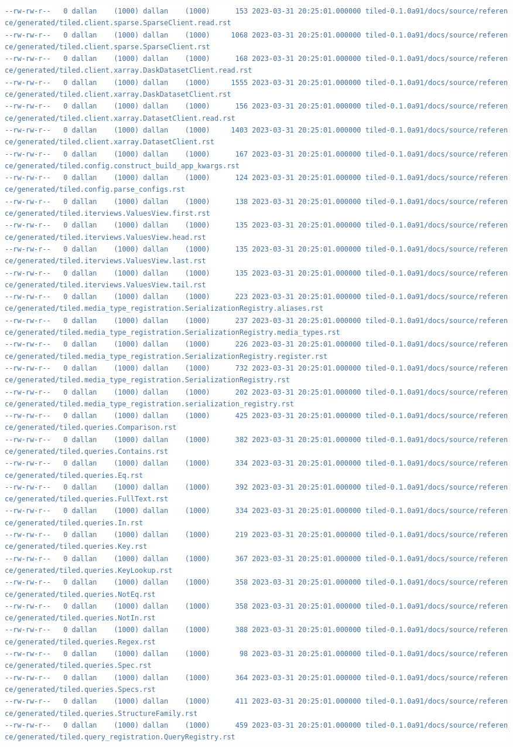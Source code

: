 ```diff
--rw-rw-r--   0 dallan    (1000) dallan    (1000)      153 2023-03-31 20:25:01.000000 tiled-0.1.0a91/docs/source/reference/generated/tiled.client.sparse.SparseClient.read.rst
--rw-rw-r--   0 dallan    (1000) dallan    (1000)     1068 2023-03-31 20:25:01.000000 tiled-0.1.0a91/docs/source/reference/generated/tiled.client.sparse.SparseClient.rst
--rw-rw-r--   0 dallan    (1000) dallan    (1000)      168 2023-03-31 20:25:01.000000 tiled-0.1.0a91/docs/source/reference/generated/tiled.client.xarray.DaskDatasetClient.read.rst
--rw-rw-r--   0 dallan    (1000) dallan    (1000)     1555 2023-03-31 20:25:01.000000 tiled-0.1.0a91/docs/source/reference/generated/tiled.client.xarray.DaskDatasetClient.rst
--rw-rw-r--   0 dallan    (1000) dallan    (1000)      156 2023-03-31 20:25:01.000000 tiled-0.1.0a91/docs/source/reference/generated/tiled.client.xarray.DatasetClient.read.rst
--rw-rw-r--   0 dallan    (1000) dallan    (1000)     1403 2023-03-31 20:25:01.000000 tiled-0.1.0a91/docs/source/reference/generated/tiled.client.xarray.DatasetClient.rst
--rw-rw-r--   0 dallan    (1000) dallan    (1000)      167 2023-03-31 20:25:01.000000 tiled-0.1.0a91/docs/source/reference/generated/tiled.config.construct_build_app_kwargs.rst
--rw-rw-r--   0 dallan    (1000) dallan    (1000)      124 2023-03-31 20:25:01.000000 tiled-0.1.0a91/docs/source/reference/generated/tiled.config.parse_configs.rst
--rw-rw-r--   0 dallan    (1000) dallan    (1000)      138 2023-03-31 20:25:01.000000 tiled-0.1.0a91/docs/source/reference/generated/tiled.iterviews.ValuesView.first.rst
--rw-rw-r--   0 dallan    (1000) dallan    (1000)      135 2023-03-31 20:25:01.000000 tiled-0.1.0a91/docs/source/reference/generated/tiled.iterviews.ValuesView.head.rst
--rw-rw-r--   0 dallan    (1000) dallan    (1000)      135 2023-03-31 20:25:01.000000 tiled-0.1.0a91/docs/source/reference/generated/tiled.iterviews.ValuesView.last.rst
--rw-rw-r--   0 dallan    (1000) dallan    (1000)      135 2023-03-31 20:25:01.000000 tiled-0.1.0a91/docs/source/reference/generated/tiled.iterviews.ValuesView.tail.rst
--rw-rw-r--   0 dallan    (1000) dallan    (1000)      223 2023-03-31 20:25:01.000000 tiled-0.1.0a91/docs/source/reference/generated/tiled.media_type_registration.SerializationRegistry.aliases.rst
--rw-rw-r--   0 dallan    (1000) dallan    (1000)      237 2023-03-31 20:25:01.000000 tiled-0.1.0a91/docs/source/reference/generated/tiled.media_type_registration.SerializationRegistry.media_types.rst
--rw-rw-r--   0 dallan    (1000) dallan    (1000)      226 2023-03-31 20:25:01.000000 tiled-0.1.0a91/docs/source/reference/generated/tiled.media_type_registration.SerializationRegistry.register.rst
--rw-rw-r--   0 dallan    (1000) dallan    (1000)      732 2023-03-31 20:25:01.000000 tiled-0.1.0a91/docs/source/reference/generated/tiled.media_type_registration.SerializationRegistry.rst
--rw-rw-r--   0 dallan    (1000) dallan    (1000)      202 2023-03-31 20:25:01.000000 tiled-0.1.0a91/docs/source/reference/generated/tiled.media_type_registration.serialization_registry.rst
--rw-rw-r--   0 dallan    (1000) dallan    (1000)      425 2023-03-31 20:25:01.000000 tiled-0.1.0a91/docs/source/reference/generated/tiled.queries.Comparison.rst
--rw-rw-r--   0 dallan    (1000) dallan    (1000)      382 2023-03-31 20:25:01.000000 tiled-0.1.0a91/docs/source/reference/generated/tiled.queries.Contains.rst
--rw-rw-r--   0 dallan    (1000) dallan    (1000)      334 2023-03-31 20:25:01.000000 tiled-0.1.0a91/docs/source/reference/generated/tiled.queries.Eq.rst
--rw-rw-r--   0 dallan    (1000) dallan    (1000)      392 2023-03-31 20:25:01.000000 tiled-0.1.0a91/docs/source/reference/generated/tiled.queries.FullText.rst
--rw-rw-r--   0 dallan    (1000) dallan    (1000)      334 2023-03-31 20:25:01.000000 tiled-0.1.0a91/docs/source/reference/generated/tiled.queries.In.rst
--rw-rw-r--   0 dallan    (1000) dallan    (1000)      219 2023-03-31 20:25:01.000000 tiled-0.1.0a91/docs/source/reference/generated/tiled.queries.Key.rst
--rw-rw-r--   0 dallan    (1000) dallan    (1000)      367 2023-03-31 20:25:01.000000 tiled-0.1.0a91/docs/source/reference/generated/tiled.queries.KeyLookup.rst
--rw-rw-r--   0 dallan    (1000) dallan    (1000)      358 2023-03-31 20:25:01.000000 tiled-0.1.0a91/docs/source/reference/generated/tiled.queries.NotEq.rst
--rw-rw-r--   0 dallan    (1000) dallan    (1000)      358 2023-03-31 20:25:01.000000 tiled-0.1.0a91/docs/source/reference/generated/tiled.queries.NotIn.rst
--rw-rw-r--   0 dallan    (1000) dallan    (1000)      388 2023-03-31 20:25:01.000000 tiled-0.1.0a91/docs/source/reference/generated/tiled.queries.Regex.rst
--rw-rw-r--   0 dallan    (1000) dallan    (1000)       98 2023-03-31 20:25:01.000000 tiled-0.1.0a91/docs/source/reference/generated/tiled.queries.Spec.rst
--rw-rw-r--   0 dallan    (1000) dallan    (1000)      364 2023-03-31 20:25:01.000000 tiled-0.1.0a91/docs/source/reference/generated/tiled.queries.Specs.rst
--rw-rw-r--   0 dallan    (1000) dallan    (1000)      411 2023-03-31 20:25:01.000000 tiled-0.1.0a91/docs/source/reference/generated/tiled.queries.StructureFamily.rst
--rw-rw-r--   0 dallan    (1000) dallan    (1000)      459 2023-03-31 20:25:01.000000 tiled-0.1.0a91/docs/source/reference/generated/tiled.query_registration.QueryRegistry.rst
```